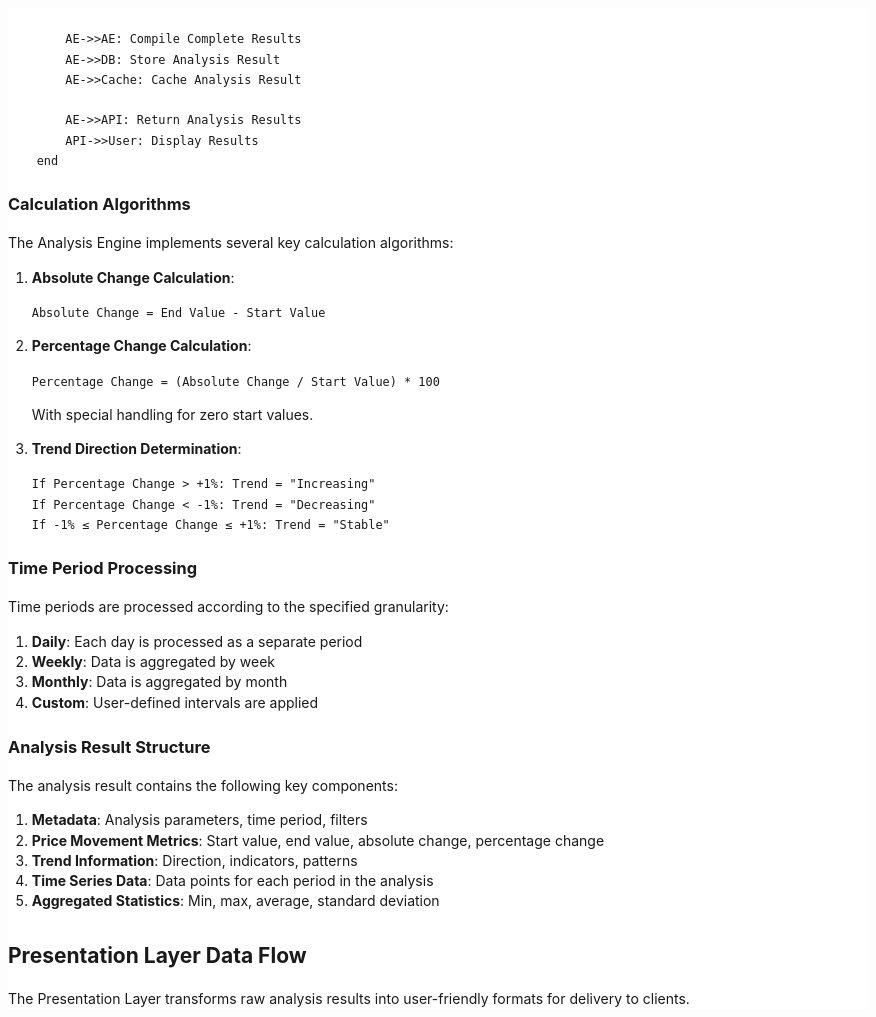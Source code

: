 ```mermaid
        
        AE->>AE: Compile Complete Results
        AE->>DB: Store Analysis Result
        AE->>Cache: Cache Analysis Result
        
        AE->>API: Return Analysis Results
        API->>User: Display Results
    end
```

### Calculation Algorithms

The Analysis Engine implements several key calculation algorithms:

1. **Absolute Change Calculation**:
   ```
   Absolute Change = End Value - Start Value
   ```

2. **Percentage Change Calculation**:
   ```
   Percentage Change = (Absolute Change / Start Value) * 100
   ```
   With special handling for zero start values.

3. **Trend Direction Determination**:
   ```
   If Percentage Change > +1%: Trend = "Increasing"
   If Percentage Change < -1%: Trend = "Decreasing"
   If -1% ≤ Percentage Change ≤ +1%: Trend = "Stable"
   ```

### Time Period Processing

Time periods are processed according to the specified granularity:

1. **Daily**: Each day is processed as a separate period
2. **Weekly**: Data is aggregated by week
3. **Monthly**: Data is aggregated by month
4. **Custom**: User-defined intervals are applied

### Analysis Result Structure

The analysis result contains the following key components:

1. **Metadata**: Analysis parameters, time period, filters
2. **Price Movement Metrics**: Start value, end value, absolute change, percentage change
3. **Trend Information**: Direction, indicators, patterns
4. **Time Series Data**: Data points for each period in the analysis
5. **Aggregated Statistics**: Min, max, average, standard deviation

## Presentation Layer Data Flow

The Presentation Layer transforms raw analysis results into user-friendly formats for delivery to clients.
